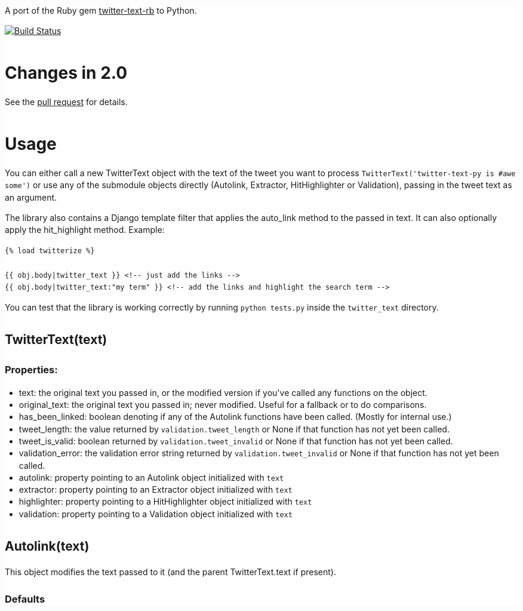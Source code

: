 A port of the Ruby gem [twitter-text-rb](https://github.com/twitter/twitter-text-rb) to Python.

[![Build Status](https://travis-ci.org/dryan/twitter-text-py.png?branch=master)](https://travis-ci.org/dryan/twitter-text-py)

# Changes in 2.0

See the [pull request](https://github.com/dryan/twitter-text-py/pull/17) for details.

# Usage

You can either call a new TwitterText object with the text of the tweet you want to process `TwitterText('twitter-text-py is #awesome')` or use any of the submodule objects directly (Autolink, Extractor, HitHighlighter or Validation), passing in the tweet text as an argument.

The library also contains a Django template filter that applies the auto_link method to the passed in text. It can also optionally apply the hit_highlight method. Example:

    {% load twitterize %}

    {{ obj.body|twitter_text }} <!-- just add the links -->
    {{ obj.body|twitter_text:"my term" }} <!-- add the links and highlight the search term -->

You can test that the library is working correctly by running `python tests.py` inside the `twitter_text` directory.

## TwitterText(text)

### Properties:

* text:             the original text you passed in, or the modified version if you've called any functions on the object.
* original_text:    the original text you passed in; never modified. Useful for a fallback or to do comparisons.
* has_been_linked:  boolean denoting if any of the Autolink functions have been called. (Mostly for internal use.)
* tweet_length:     the value returned by `validation.tweet_length` or None if that function has not yet been called.
* tweet_is_valid:   boolean returned by `validation.tweet_invalid` or None if that function has not yet been called.
* validation_error: the validation error string returned by `validation.tweet_invalid` or None if that function has not yet been called.
* autolink:         property pointing to an Autolink object initialized with `text`
* extractor:        property pointing to an Extractor object initialized with `text`
* highlighter:      property pointing to a HitHighlighter object initialized with `text`
* validation:       property pointing to a Validation object initialized with `text`

## Autolink(text)

This object modifies the text passed to it (and the parent TwitterText.text if present).

### Defaults

